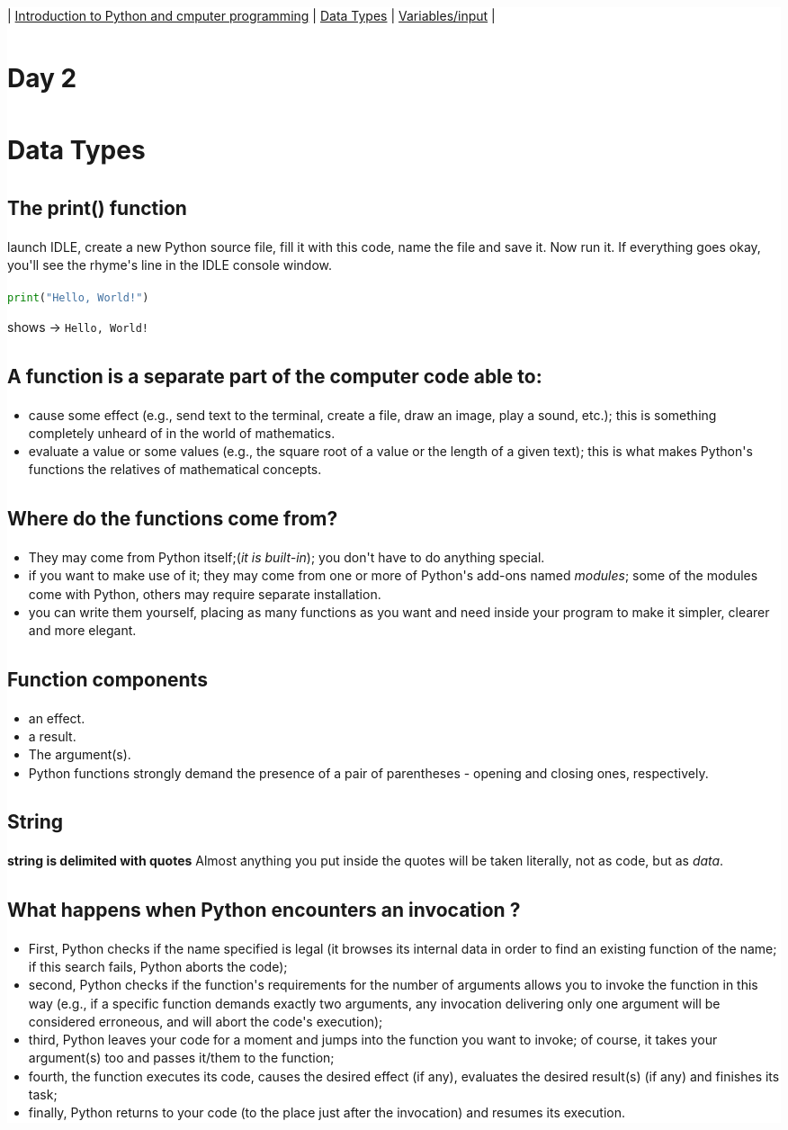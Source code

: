 | [Introduction to Python and cmputer programming](python_1.md)  | [Data Types](python_2.md)   | [Variables/input](python_3.md) |

 
# Day 2
# Data Types 
## The print() function
launch IDLE, create a new Python source file, fill it with this code, name the file and save it. Now run it. If everything goes okay, you'll see the rhyme's line in the IDLE console window.
```python
print("Hello, World!")
```
shows -> `Hello, World!`

## A function is a separate part of the computer code able to:
- cause some effect (e.g., send text to the terminal, create a file, draw an image, play a sound, etc.); this is something completely unheard of in the world of mathematics.
- evaluate a value or some values (e.g., the square root of a value or the length of a given text); this is what makes Python's functions the relatives of mathematical concepts.

## Where do the functions come from?

- They may come from Python itself;(*it is built-in*); you don't have to do anything special.
- if you want to make use of it;
they may come from one or more of Python's add-ons named *modules*; some of the modules come with Python, others may require separate installation.
- you can write them yourself, placing as many functions as you want and need inside your program to make it simpler, clearer and more elegant.

## Function components
- an effect.
- a result.
- The argument(s).
- Python functions strongly demand the presence of a pair of parentheses - opening and closing ones, respectively.

## String
**string is delimited with quotes**
Almost anything you put inside the quotes will be taken literally, not as code, but as *data*.

## What happens when Python encounters an invocation ?
- First, Python checks if the name specified is legal (it browses its internal data in order to find an existing function of the name; if this search fails, Python aborts the code);
- second, Python checks if the function's requirements for the number of arguments allows you to invoke the function in this way (e.g., if a specific function demands exactly two arguments, any invocation delivering only one argument will be considered erroneous, and will abort the code's execution);
- third, Python leaves your code for a moment and jumps into the function you want to invoke; of course, it takes your argument(s) too and passes it/them to the function;
- fourth, the function executes its code, causes the desired effect (if any), evaluates the desired result(s) (if any) and finishes its task;
- finally, Python returns to your code (to the place just after the invocation) and resumes its execution.
